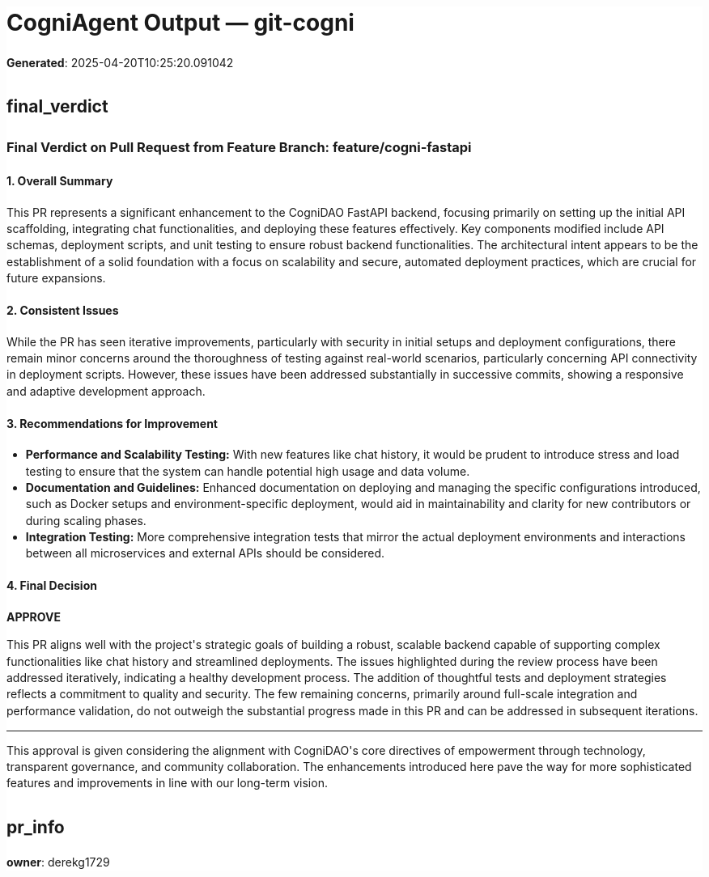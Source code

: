 # CogniAgent Output — git-cogni

**Generated**: 2025-04-20T10:25:20.091042

## final_verdict
### Final Verdict on Pull Request from Feature Branch: feature/cogni-fastapi

#### 1. **Overall Summary**
This PR represents a significant enhancement to the CogniDAO FastAPI backend, focusing primarily on setting up the initial API scaffolding, integrating chat functionalities, and deploying these features effectively. Key components modified include API schemas, deployment scripts, and unit testing to ensure robust backend functionalities. The architectural intent appears to be the establishment of a solid foundation with a focus on scalability and secure, automated deployment practices, which are crucial for future expansions.

#### 2. **Consistent Issues**
While the PR has seen iterative improvements, particularly with security in initial setups and deployment configurations, there remain minor concerns around the thoroughness of testing against real-world scenarios, particularly concerning API connectivity in deployment scripts. However, these issues have been addressed substantially in successive commits, showing a responsive and adaptive development approach.

#### 3. **Recommendations for Improvement**
- **Performance and Scalability Testing:** With new features like chat history, it would be prudent to introduce stress and load testing to ensure that the system can handle potential high usage and data volume.
- **Documentation and Guidelines:** Enhanced documentation on deploying and managing the specific configurations introduced, such as Docker setups and environment-specific deployment, would aid in maintainability and clarity for new contributors or during scaling phases.
- **Integration Testing:** More comprehensive integration tests that mirror the actual deployment environments and interactions between all microservices and external APIs should be considered.

#### 4. **Final Decision**
**APPROVE**

This PR aligns well with the project's strategic goals of building a robust, scalable backend capable of supporting complex functionalities like chat history and streamlined deployments. The issues highlighted during the review process have been addressed iteratively, indicating a healthy development process. The addition of thoughtful tests and deployment strategies reflects a commitment to quality and security. The few remaining concerns, primarily around full-scale integration and performance validation, do not outweigh the substantial progress made in this PR and can be addressed in subsequent iterations.

---
This approval is given considering the alignment with CogniDAO's core directives of empowerment through technology, transparent governance, and community collaboration. The enhancements introduced here pave the way for more sophisticated features and improvements in line with our long-term vision.

## pr_info
**owner**:
derekg1729
